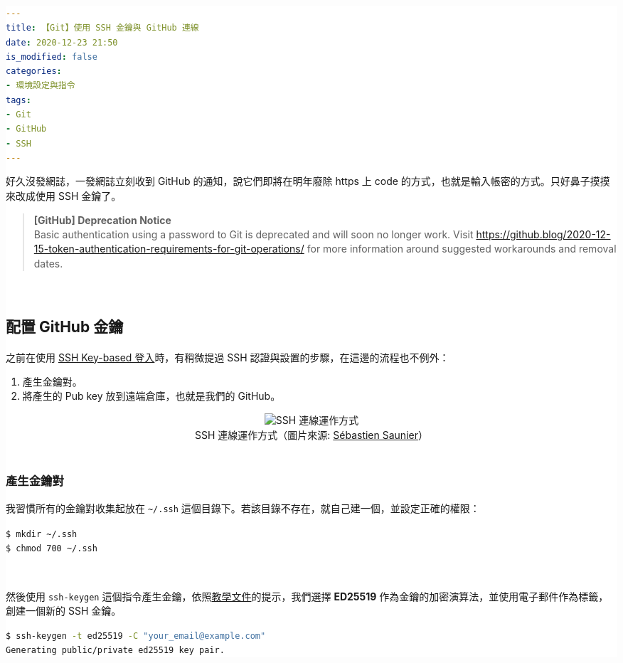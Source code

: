 ```yaml
---
title: 【Git】使用 SSH 金鑰與 GitHub 連線
date: 2020-12-23 21:50
is_modified: false
categories:
- 環境設定與指令
tags:
- Git
- GitHub
- SSH
--- 
```


好久沒發網誌，一發網誌立刻收到 GitHub 的通知，說它們即將在明年廢除 https 上 code 的方式，也就是輸入帳密的方式。只好鼻子摸摸來改成使用 SSH 金鑰了。



> **[GitHub] Deprecation Notice**  
> Basic authentication using a password to Git is deprecated and will soon no longer work. Visit https://github.blog/2020-12-15-token-authentication-requirements-for-git-operations/ for more information around suggested workarounds and removal dates.
 
<br>

##  配置 GitHub 金鑰
之前在使用 [SSH Key-based 登入](/Configuring-SSH-Key-Based-Authentication-on-a-Linux/)時，有稍微提過 SSH 認證與設置的步驟，在這邊的流程也不例外：

1. 產生金鑰對。
2. 將產生的 Pub key 放到遠端倉庫，也就是我們的 GitHub。

<center> <img src="https://i.imgur.com/XkG1sE2.png" alt="SSH 連線運作方式"></center>
<center class="imgtext">SSH 連線運作方式（圖片來源: <a href="https://sebastien.saunier.me/blog/2015/05/10/github-public-key-authentication.html" class="imgtext">Sébastien Saunier</a>）</center>
<br>

### 產生金鑰對
我習慣所有的金鑰對收集起放在 `~/.ssh` 這個目錄下。若該目錄不存在，就自己建一個，並設定正確的權限：

```bash
$ mkdir ~/.ssh 
$ chmod 700 ~/.ssh
```
<br>

然後使用 `ssh-keygen` 這個指令產生金鑰，依照[教學文件](https://docs.github.com/en/free-pro-team@latest/github/authenticating-to-github/generating-a-new-ssh-key-and-adding-it-to-the-ssh-agent)的提示，我們選擇 **ED25519** 作為金鑰的加密演算法，並使用電子郵件作為標籤，創建一個新的 SSH 金鑰。 

```bash
$ ssh-keygen -t ed25519 -C "your_email@example.com"
Generating public/private ed25519 key pair.
```

